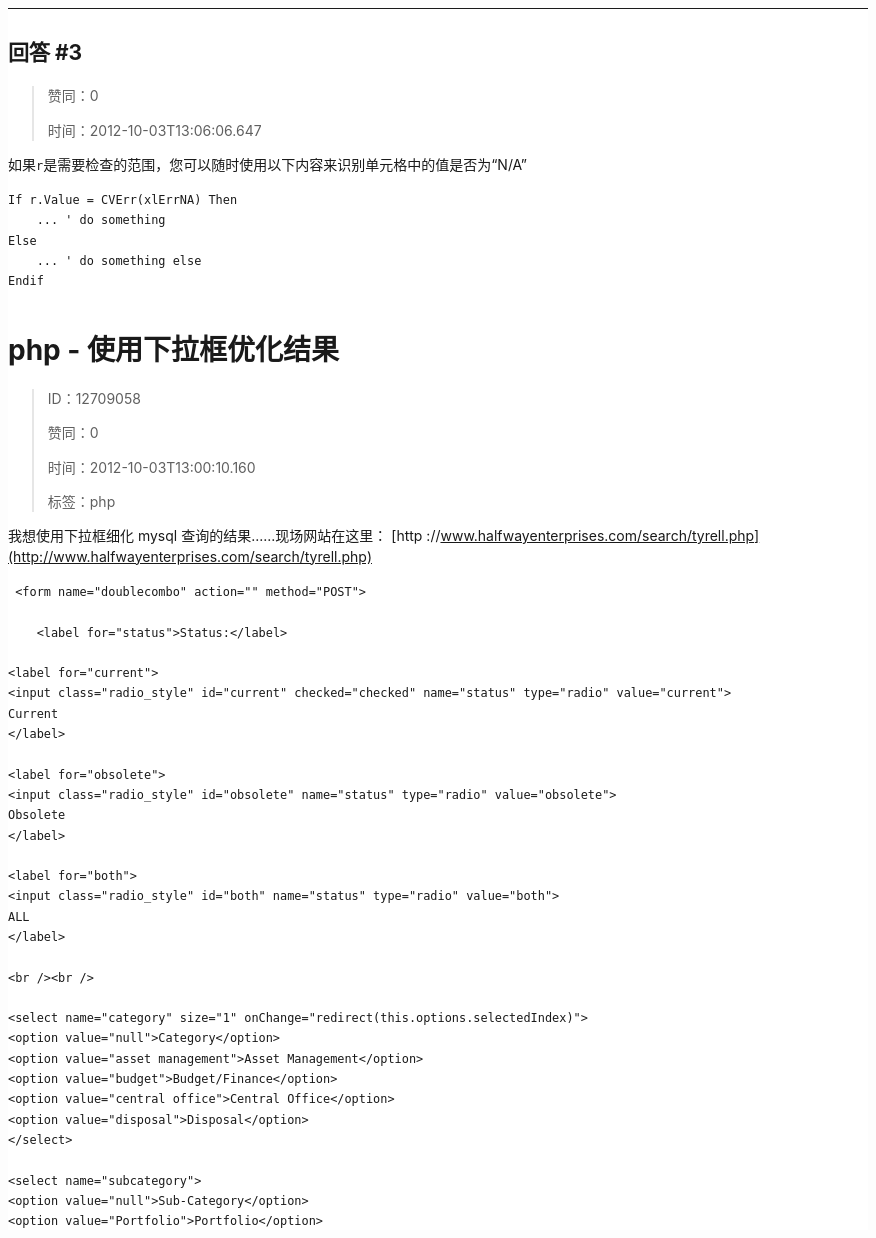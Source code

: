 * * *

## 回答 #3

> 赞同：0
> 
> 时间：2012-10-03T13:06:06.647

如果`r`是需要检查的范围，您可以随时使用以下内容来识别单元格中的值是否为“N/A”

```
If r.Value = CVErr(xlErrNA) Then
    ... ' do something
Else
    ... ' do something else
Endif 
```

# php - 使用下拉框优化结果

> ID：12709058
> 
> 赞同：0
> 
> 时间：2012-10-03T13:00:10.160
> 
> 标签：php

我想使用下拉框细化 mysql 查询的结果......现场网站在这里： [http ://www.halfwayenterprises.com/search/tyrell.php](http://www.halfwayenterprises.com/search/tyrell.php)

```
 <form name="doublecombo" action="" method="POST">

    <label for="status">Status:</label>

<label for="current">
<input class="radio_style" id="current" checked="checked" name="status" type="radio" value="current">
Current
</label>

<label for="obsolete">
<input class="radio_style" id="obsolete" name="status" type="radio" value="obsolete">
Obsolete
</label>

<label for="both">
<input class="radio_style" id="both" name="status" type="radio" value="both">
ALL
</label>

<br /><br />

<select name="category" size="1" onChange="redirect(this.options.selectedIndex)">
<option value="null">Category</option>
<option value="asset management">Asset Management</option>
<option value="budget">Budget/Finance</option>
<option value="central office">Central Office</option>
<option value="disposal">Disposal</option>
</select>

<select name="subcategory">
<option value="null">Sub-Category</option>
<option value="Portfolio">Portfolio</option>
```
